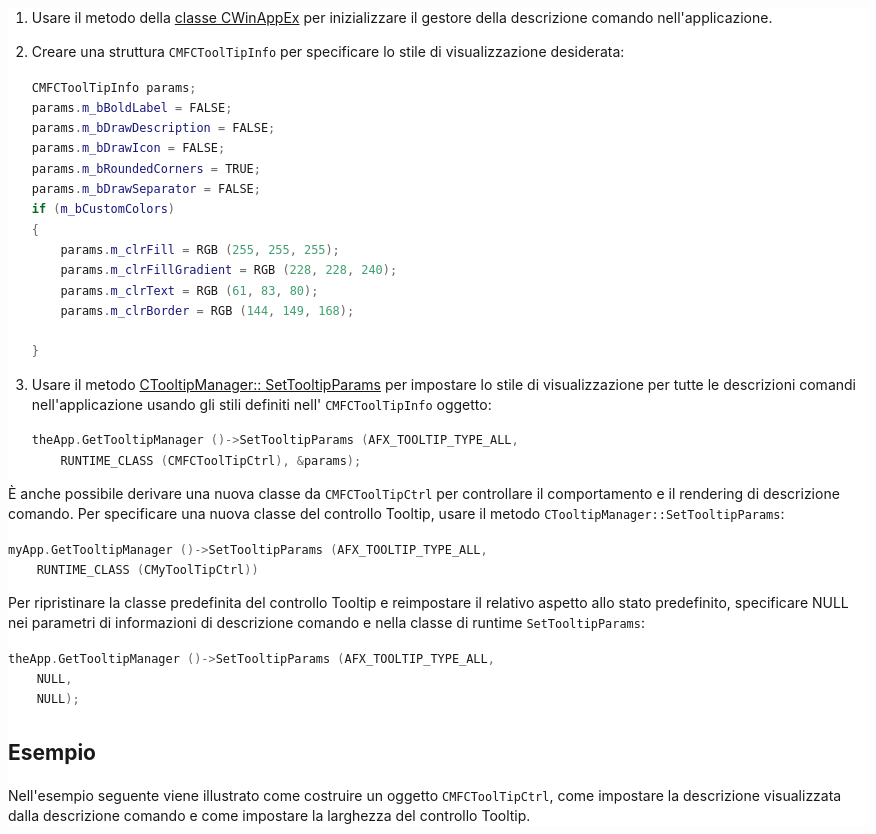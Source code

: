 1. Usare il metodo della [classe CWinAppEx](../../mfc/reference/cwinappex-class.md) per inizializzare il gestore della descrizione comando nell'applicazione.

2. Creare una struttura `CMFCToolTipInfo` per specificare lo stile di visualizzazione desiderata:

    ```cpp
    CMFCToolTipInfo params;
    params.m_bBoldLabel = FALSE;
    params.m_bDrawDescription = FALSE;
    params.m_bDrawIcon = FALSE;
    params.m_bRoundedCorners = TRUE;
    params.m_bDrawSeparator = FALSE;
    if (m_bCustomColors)
    {
        params.m_clrFill = RGB (255, 255, 255);
        params.m_clrFillGradient = RGB (228, 228, 240);
        params.m_clrText = RGB (61, 83, 80);
        params.m_clrBorder = RGB (144, 149, 168);

    }
    ```

3. Usare il metodo [CTooltipManager:: SetTooltipParams](../../mfc/reference/ctooltipmanager-class.md#settooltipparams) per impostare lo stile di visualizzazione per tutte le descrizioni comandi nell'applicazione usando gli stili definiti nell' `CMFCToolTipInfo` oggetto:

    ```cpp
    theApp.GetTooltipManager ()->SetTooltipParams (AFX_TOOLTIP_TYPE_ALL,
        RUNTIME_CLASS (CMFCToolTipCtrl), &params);
    ```

È anche possibile derivare una nuova classe da `CMFCToolTipCtrl` per controllare il comportamento e il rendering di descrizione comando. Per specificare una nuova classe del controllo Tooltip, usare il metodo `CTooltipManager::SetTooltipParams`:

```cpp
myApp.GetTooltipManager ()->SetTooltipParams (AFX_TOOLTIP_TYPE_ALL,
    RUNTIME_CLASS (CMyToolTipCtrl))
```

Per ripristinare la classe predefinita del controllo Tooltip e reimpostare il relativo aspetto allo stato predefinito, specificare NULL nei parametri di informazioni di descrizione comando e nella classe di runtime `SetTooltipParams`:

```cpp
theApp.GetTooltipManager ()->SetTooltipParams (AFX_TOOLTIP_TYPE_ALL,
    NULL,
    NULL);
```

## <a name="example"></a>Esempio

Nell'esempio seguente viene illustrato come costruire un oggetto `CMFCToolTipCtrl`, come impostare la descrizione visualizzata dalla descrizione comando e come impostare la larghezza del controllo Tooltip.
